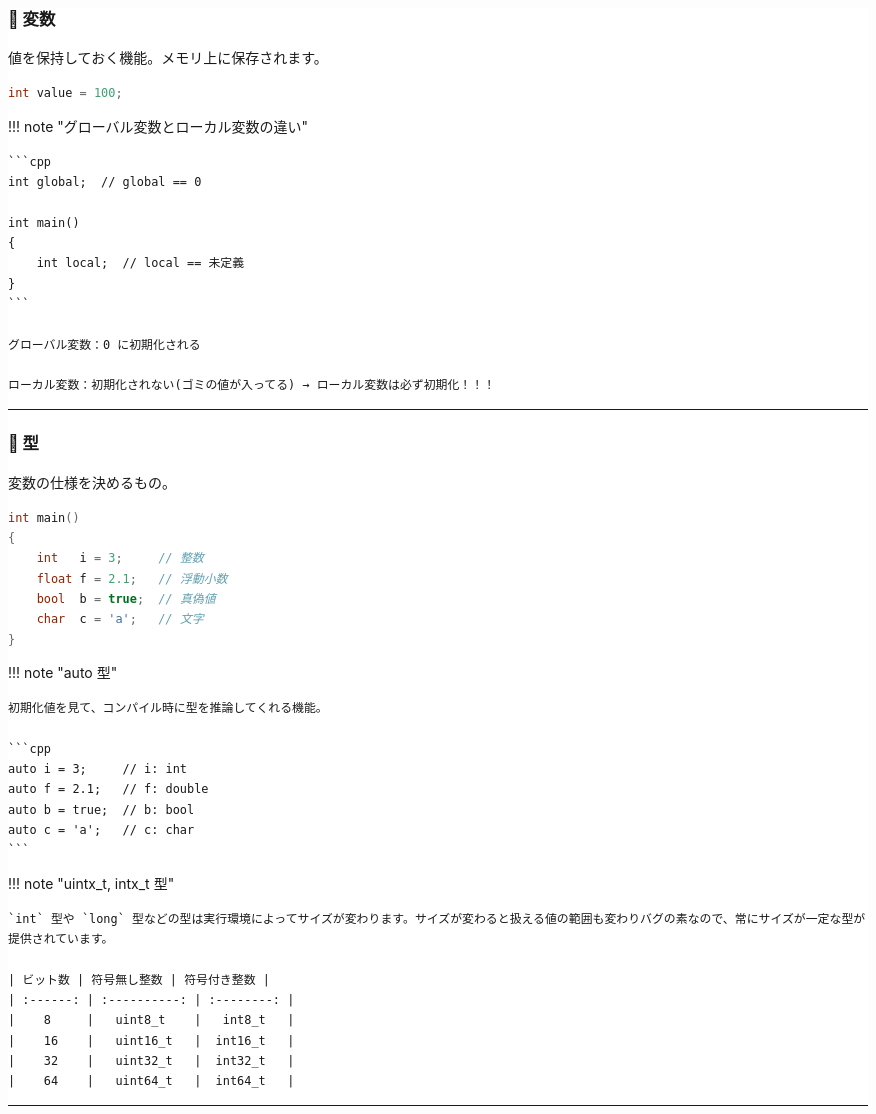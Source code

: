 
### 🌟 変数

値を保持しておく機能。メモリ上に保存されます。

```cpp
int value = 100;
```

!!! note "グローバル変数とローカル変数の違い"

    ```cpp
    int global;  // global == 0

    int main()
    {
        int local;  // local == 未定義
    }
    ```

    グローバル変数：0 に初期化される

    ローカル変数：初期化されない(ゴミの値が入ってる) → ローカル変数は必ず初期化！！！

---

### 🌟 型

変数の仕様を決めるもの。

```cpp
int main()
{
    int   i = 3;     // 整数
    float f = 2.1;   // 浮動小数
    bool  b = true;  // 真偽値
    char  c = 'a';   // 文字
}
```

!!! note "auto 型"

    初期化値を見て、コンパイル時に型を推論してくれる機能。

    ```cpp
    auto i = 3;     // i: int
    auto f = 2.1;   // f: double
    auto b = true;  // b: bool
    auto c = 'a';   // c: char
    ```

!!! note "uintx_t, intx_t 型"

    `int` 型や `long` 型などの型は実行環境によってサイズが変わります。サイズが変わると扱える値の範囲も変わりバグの素なので、常にサイズが一定な型が提供されています。

    | ビット数 | 符号無し整数 | 符号付き整数 |
    | :------: | :----------: | :--------: |
    |    8     |   uint8_t    |   int8_t   |
    |    16    |   uint16_t   |  int16_t   |
    |    32    |   uint32_t   |  int32_t   |
    |    64    |   uint64_t   |  int64_t   |

---